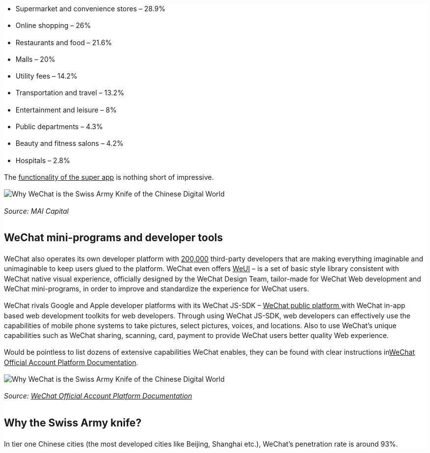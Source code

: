 * Supermarket and convenience stores – 28.9%

* Online shopping – 26%

* Restaurants and food – 21.6%

* Malls – 20%

* Utility fees – 14.2%

* Transportation and travel – 13.2%

* Entertainment and leisure – 8%

* Public departments – 4.3%

* Beauty and fitness salons – 4.2%

* Hospitals – 2.8%

The [functionality of the super app](https://www.slideshare.net/GrgoireTHIEBAULT/wechat-bible-for-brands-v1) is nothing short of impressive.

![Why WeChat is the Swiss Army Knife of the Chinese Digital World](https://n6zgo3se7pe2sazc62u1v9qe-wpengine.netdna-ssl.com/wp-content/uploads/2017/11/wechat2.png)

*Source: MAI Capital*

## **WeChat mini-programs and developer tools**

WeChat also operates its own developer platform with [200,000](https://chinachannel.co/1017-wechat-report-users/) third-party developers that are making everything imaginable and unimaginable to keep users glued to the platform. WeChat even offers [WeUI](https://mp.weixin.qq.com/wiki?t=resource/res_main&id=mp1455784134) – is a set of basic style library consistent with WeChat native visual experience, officially designed by the WeChat Design Team, tailor-made for WeChat Web development and WeChat mini-programs, in order to improve and standardize the experience for WeChat users.

WeChat rivals Google and Apple developer platforms with its WeChat JS-SDK – [WeChat public platform ](https://mp.weixin.qq.com/cgi-bin/loginpage?t=wxm2-login&lang=zh_CN)with WeChat in-app based web development toolkits for web developers. Through using WeChat JS-SDK, web developers can effectively use the capabilities of mobile phone systems to take pictures, select pictures, voices, and locations. Also to use WeChat’s unique capabilities such as WeChat sharing, scanning, card, payment to provide WeChat users better quality Web experience.

Would be pointless to list dozens of extensive capabilities WeChat enables, they can be found with clear instructions in[WeChat Official Account Platform Documentation](https://mp.weixin.qq.com/wiki?t=resource/res_main&id=mp1445241432).

![Why WeChat is the Swiss Army Knife of the Chinese Digital World](https://n6zgo3se7pe2sazc62u1v9qe-wpengine.netdna-ssl.com/wp-content/uploads/2017/11/wechat3.png)

*Source: [WeChat Official Account Platform Documentation](https://mp.weixin.qq.com/wiki?t=resource/res_main&id=mp1445241432)*

## **Why the Swiss Army knife?**

In tier one Chinese cities (the most developed cities like Beijing, Shanghai etc.), WeChat’s penetration rate is around 93%.
